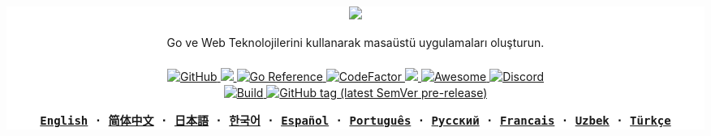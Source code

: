 <p align="center" style="text-align: center">
  <img src="./assets/images/logo-universal.png" width="55%"><br/>
</p>

<p align="center">
  Go ve Web Teknolojilerini kullanarak masaüstü uygulamaları oluşturun.
  <br/>
  <br/>
  <a href="https://github.com/milselarch/wails/blob/master/LICENSE">
    <img alt="GitHub" src="https://img.shields.io/github/license/wailsapp/wails"/>
  </a>
  <a href="https://goreportcard.com/report/github.com/wailsapp/wails">
    <img src="https://goreportcard.com/badge/github.com/wailsapp/wails" />
  </a>
  <a href="https://pkg.go.dev/github.com/wailsapp/wails">
    <img src="https://pkg.go.dev/badge/github.com/wailsapp/wails.svg" alt="Go Reference"/>
  </a>
  <a href="https://github.com/milselarch/wails/issues">
    <img src="https://img.shields.io/badge/contributions-welcome-brightgreen.svg?style=flat" alt="CodeFactor" />
  </a>
  <a href="https://app.fossa.com/projects/git%2Bgithub.com%2Fwailsapp%2Fwails?ref=badge_shield" alt="FOSSA Status">
    <img src="https://app.fossa.com/api/projects/git%2Bgithub.com%2Fwailsapp%2Fwails.svg?type=shield" />
  </a>
  <a href="https://github.com/avelino/awesome-go" rel="nofollow">
    <img src="https://cdn.rawgit.com/sindresorhus/awesome/d7305f38d29fed78fa85652e3a63e154dd8e8829/media/badge.svg" alt="Awesome" />
  </a>
  <a href="https://discord.gg/BrRSWTaxVK">
    <img alt="Discord" src="https://dcbadge.vercel.app/api/server/BrRSWTaxVK?style=flat"/>
  </a>
  <br/>
  <a href="https://github.com/milselarch/wails/actions/workflows/build-and-test.yml" rel="nofollow">
    <img src="https://img.shields.io/github/actions/workflow/status/wailsapp/wails/build-and-test.yml?branch=master&logo=Github" alt="Build" />
  </a>
  <a href="https://github.com/milselarch/wails/tags" rel="nofollow">
    <img alt="GitHub tag (latest SemVer pre-release)" src="https://img.shields.io/github/v/tag/wailsapp/wails?include_prereleases&label=version"/>
  </a>
</p>

<div align="center">
<strong>
<samp>

[English](README.md) · [简体中文](README.zh-Hans.md) · [日本語](README.ja.md) ·
[한국어](README.ko.md) · [Español](README.es.md) · [Português](README.pt-br.md) ·
[Русский](README.ru.md) · [Francais](README.fr.md) · [Uzbek](README.uz.md) ·
[Türkçe](README.tr.md)
